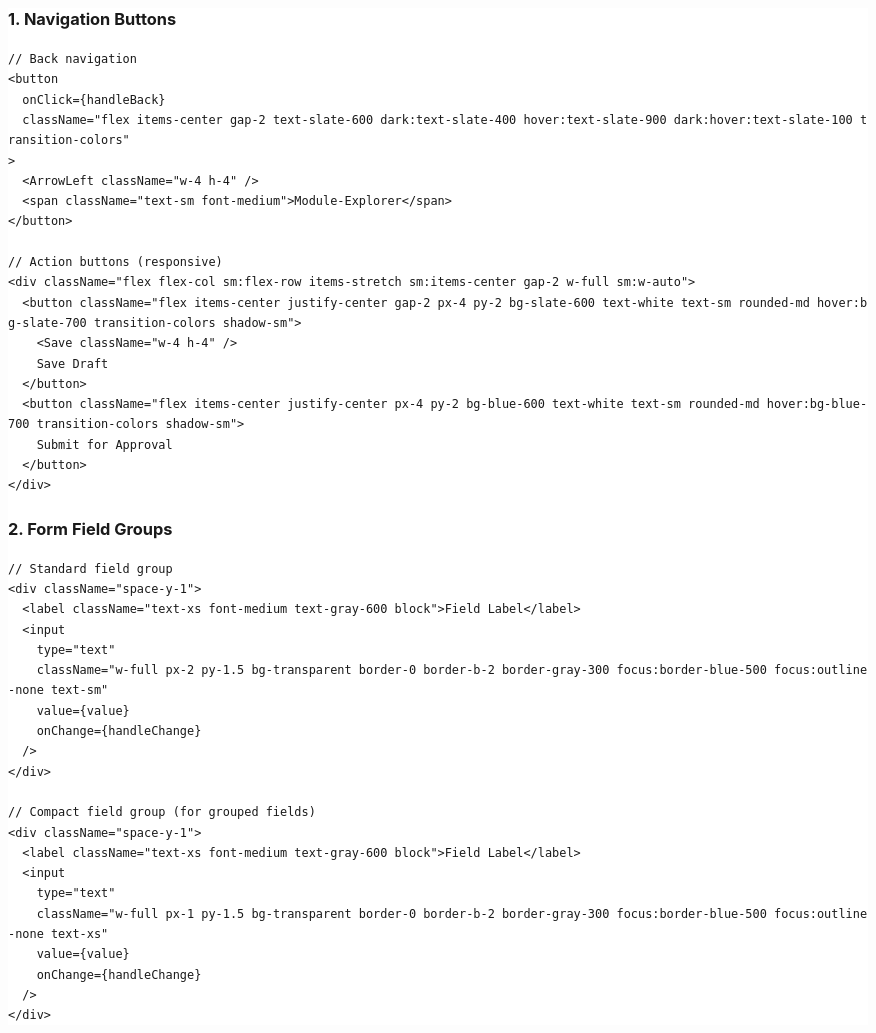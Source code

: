 ### 1. Navigation Buttons
```tsx
// Back navigation
<button 
  onClick={handleBack}
  className="flex items-center gap-2 text-slate-600 dark:text-slate-400 hover:text-slate-900 dark:hover:text-slate-100 transition-colors"
>
  <ArrowLeft className="w-4 h-4" />
  <span className="text-sm font-medium">Module-Explorer</span>
</button>

// Action buttons (responsive)
<div className="flex flex-col sm:flex-row items-stretch sm:items-center gap-2 w-full sm:w-auto">
  <button className="flex items-center justify-center gap-2 px-4 py-2 bg-slate-600 text-white text-sm rounded-md hover:bg-slate-700 transition-colors shadow-sm">
    <Save className="w-4 h-4" />
    Save Draft
  </button>
  <button className="flex items-center justify-center px-4 py-2 bg-blue-600 text-white text-sm rounded-md hover:bg-blue-700 transition-colors shadow-sm">
    Submit for Approval
  </button>
</div>
```

### 2. Form Field Groups
```tsx
// Standard field group
<div className="space-y-1">
  <label className="text-xs font-medium text-gray-600 block">Field Label</label>
  <input
    type="text"
    className="w-full px-2 py-1.5 bg-transparent border-0 border-b-2 border-gray-300 focus:border-blue-500 focus:outline-none text-sm"
    value={value}
    onChange={handleChange}
  />
</div>

// Compact field group (for grouped fields)
<div className="space-y-1">
  <label className="text-xs font-medium text-gray-600 block">Field Label</label>
  <input
    type="text"
    className="w-full px-1 py-1.5 bg-transparent border-0 border-b-2 border-gray-300 focus:border-blue-500 focus:outline-none text-xs"
    value={value}
    onChange={handleChange}
  />
</div>
```
